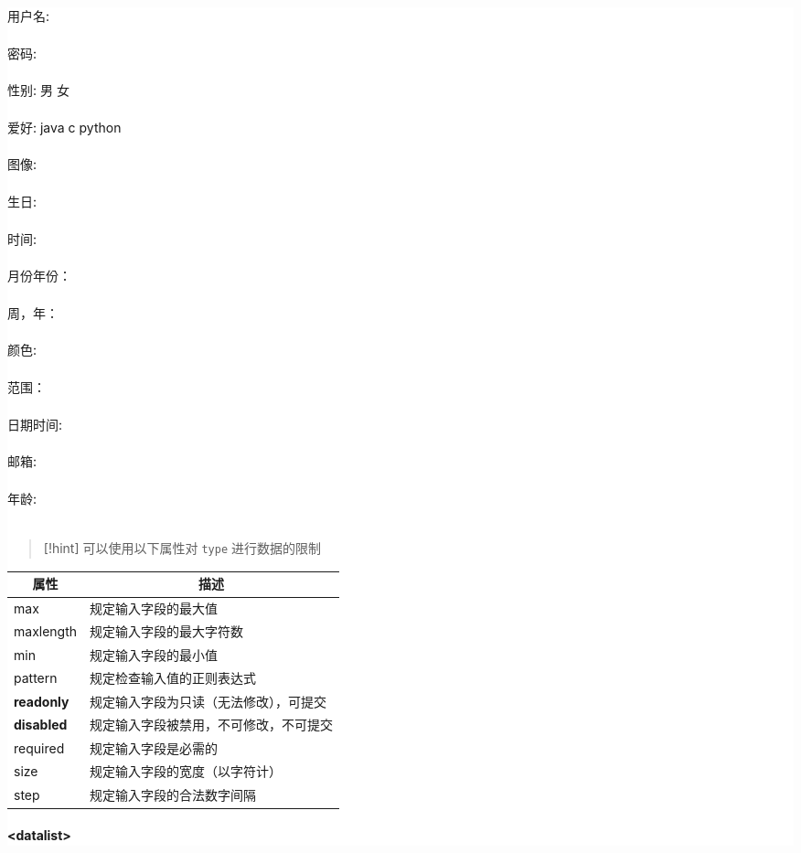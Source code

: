 用户名: \
\
密码: \
\
性别: 男 女\
\
爱好: java c python\
\
图像: \
\
生日: \
\
时间: \
\
月份年份：\
\
周，年：\
\
颜色:\
\
范围：\
\
日期时间: \
\
邮箱: \
\
年龄: \
\
&#x20;  &#x20;

> \[!hint] 可以使用以下属性对 `type` 进行数据的限制

| 属性           | 描述                  |
| ------------ | ------------------- |
| max          | 规定输入字段的最大值          |
| maxlength    | 规定输入字段的最大字符数        |
| min          | 规定输入字段的最小值          |
| pattern      | 规定检查输入值的正则表达式       |
| **readonly** | 规定输入字段为只读（无法修改），可提交 |
| **disabled** | 规定输入字段被禁用，不可修改，不可提交 |
| required     | 规定输入字段是必需的          |
| size         | 规定输入字段的宽度（以字符计）     |
| step         | 规定输入字段的合法数字间隔       |

#### \<datalist>
